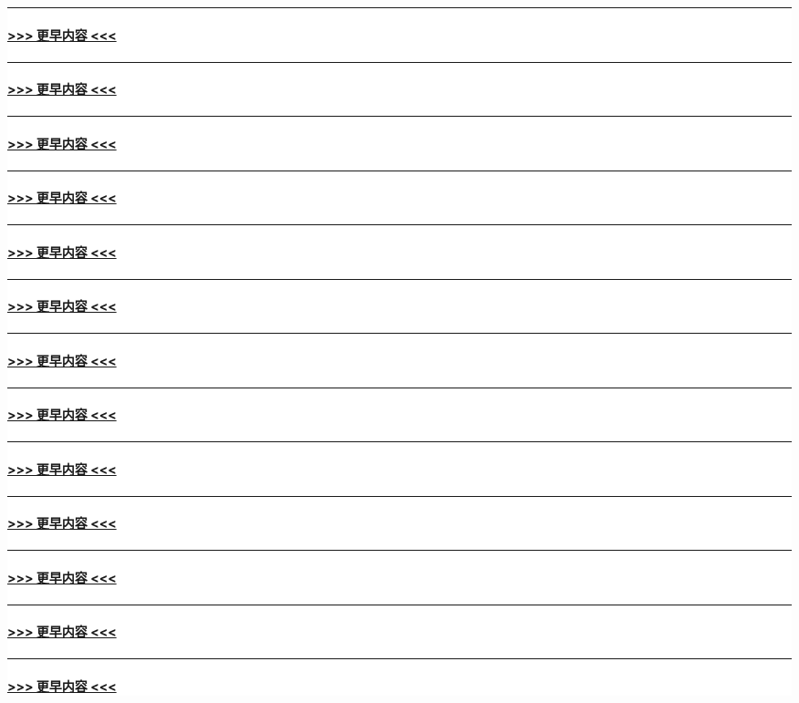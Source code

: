 ----
#### [ >>> 更早内容 <<< ](../indexes/link.md-earlier.md?t=10031411)

----
#### [ >>> 更早内容 <<< ](../indexes/link.md-earlier.md?t=10031422)

----
#### [ >>> 更早内容 <<< ](../indexes/link.md-earlier.md?t=10031433)

----
#### [ >>> 更早内容 <<< ](../indexes/link.md-earlier.md?t=10031444)

----
#### [ >>> 更早内容 <<< ](../indexes/link.md-earlier.md?t=10031455)

----
#### [ >>> 更早内容 <<< ](../indexes/link.md-earlier.md?t=10031501)

----
#### [ >>> 更早内容 <<< ](../indexes/link.md-earlier.md?t=10031511)

----
#### [ >>> 更早内容 <<< ](../indexes/link.md-earlier.md?t=10031522)

----
#### [ >>> 更早内容 <<< ](../indexes/link.md-earlier.md?t=10031533)

----
#### [ >>> 更早内容 <<< ](../indexes/link.md-earlier.md?t=10031544)

----
#### [ >>> 更早内容 <<< ](../indexes/link.md-earlier.md?t=10031555)

----
#### [ >>> 更早内容 <<< ](../indexes/link.md-earlier.md?t=10031601)

----
#### [ >>> 更早内容 <<< ](../indexes/link.md-earlier.md?t=10031611)
